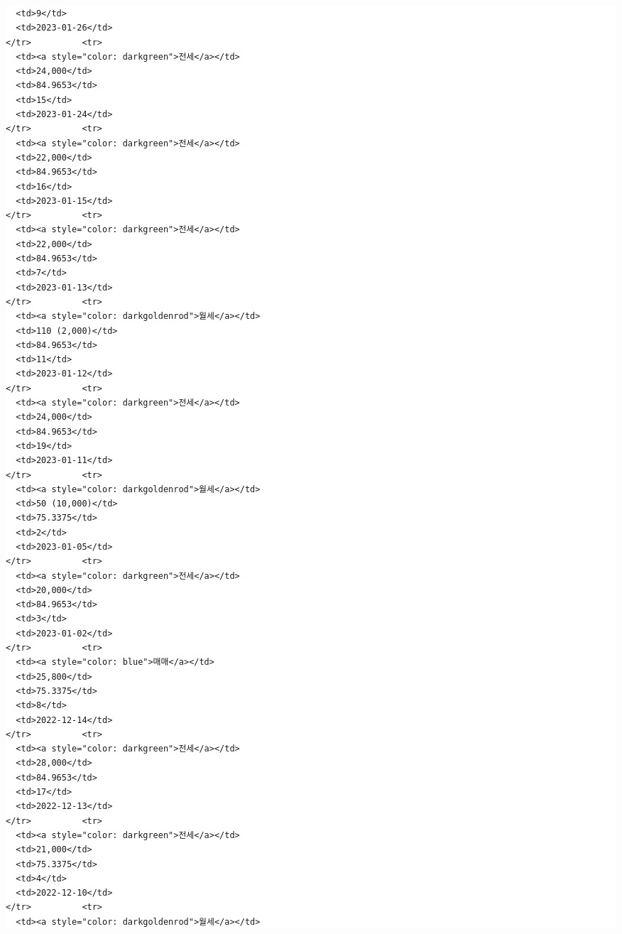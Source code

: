       <td>9</td>
      <td>2023-01-26</td>
    </tr>          <tr>
      <td><a style="color: darkgreen">전세</a></td>
      <td>24,000</td>
      <td>84.9653</td>
      <td>15</td>
      <td>2023-01-24</td>
    </tr>          <tr>
      <td><a style="color: darkgreen">전세</a></td>
      <td>22,000</td>
      <td>84.9653</td>
      <td>16</td>
      <td>2023-01-15</td>
    </tr>          <tr>
      <td><a style="color: darkgreen">전세</a></td>
      <td>22,000</td>
      <td>84.9653</td>
      <td>7</td>
      <td>2023-01-13</td>
    </tr>          <tr>
      <td><a style="color: darkgoldenrod">월세</a></td>
      <td>110 (2,000)</td>
      <td>84.9653</td>
      <td>11</td>
      <td>2023-01-12</td>
    </tr>          <tr>
      <td><a style="color: darkgreen">전세</a></td>
      <td>24,000</td>
      <td>84.9653</td>
      <td>19</td>
      <td>2023-01-11</td>
    </tr>          <tr>
      <td><a style="color: darkgoldenrod">월세</a></td>
      <td>50 (10,000)</td>
      <td>75.3375</td>
      <td>2</td>
      <td>2023-01-05</td>
    </tr>          <tr>
      <td><a style="color: darkgreen">전세</a></td>
      <td>20,000</td>
      <td>84.9653</td>
      <td>3</td>
      <td>2023-01-02</td>
    </tr>          <tr>
      <td><a style="color: blue">매매</a></td>
      <td>25,800</td>
      <td>75.3375</td>
      <td>8</td>
      <td>2022-12-14</td>
    </tr>          <tr>
      <td><a style="color: darkgreen">전세</a></td>
      <td>28,000</td>
      <td>84.9653</td>
      <td>17</td>
      <td>2022-12-13</td>
    </tr>          <tr>
      <td><a style="color: darkgreen">전세</a></td>
      <td>21,000</td>
      <td>75.3375</td>
      <td>4</td>
      <td>2022-12-10</td>
    </tr>          <tr>
      <td><a style="color: darkgoldenrod">월세</a></td>